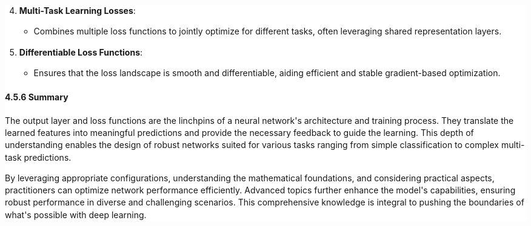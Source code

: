 4. **Multi-Task Learning Losses**:
    - Combines multiple loss functions to jointly optimize for different tasks, often leveraging shared representation layers.

5. **Differentiable Loss Functions**:
    - Ensures that the loss landscape is smooth and differentiable, aiding efficient and stable gradient-based optimization.
  
#### 4.5.6 Summary

The output layer and loss functions are the linchpins of a neural network's architecture and training process. They translate the learned features into meaningful predictions and provide the necessary feedback to guide the learning. This depth of understanding enables the design of robust networks suited for various tasks ranging from simple classification to complex multi-task predictions.

By leveraging appropriate configurations, understanding the mathematical foundations, and considering practical aspects, practitioners can optimize network performance efficiently. Advanced topics further enhance the model's capabilities, ensuring robust performance in diverse and challenging scenarios. This comprehensive knowledge is integral to pushing the boundaries of what's possible with deep learning.

